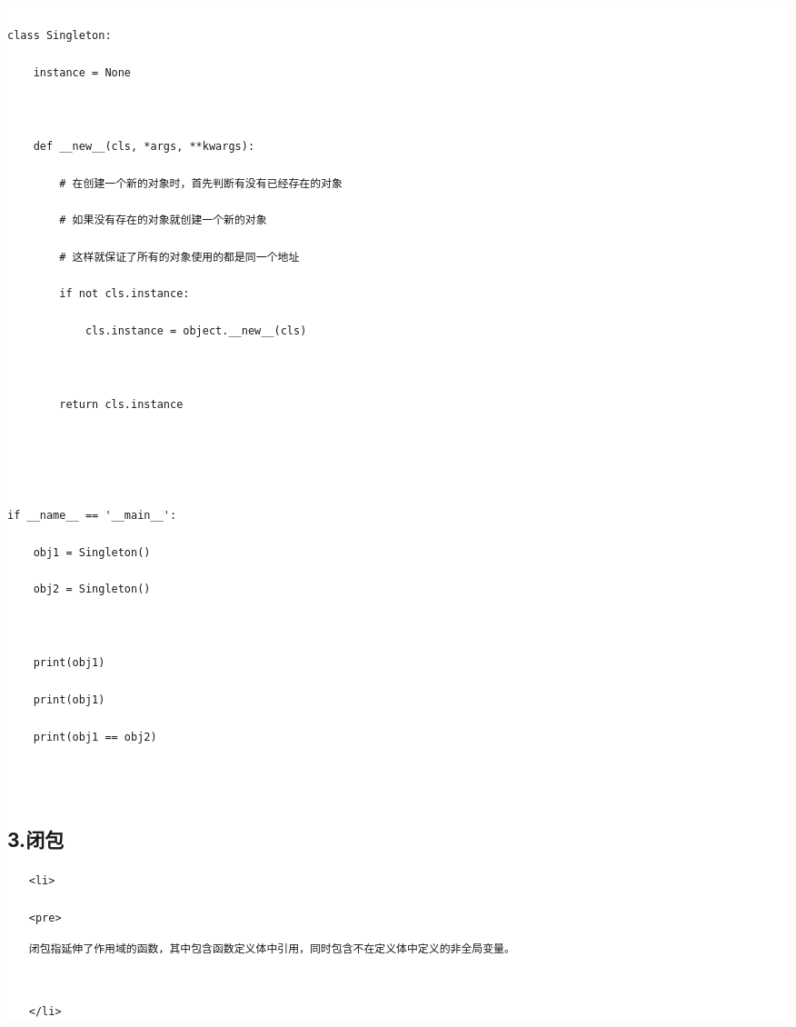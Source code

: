 

<pre>

<code>class Singleton:

    instance = None



    def __new__(cls, *args, **kwargs):

        # 在创建一个新的对象时，首先判断有没有已经存在的对象

        # 如果没有存在的对象就创建一个新的对象

        # 这样就保证了所有的对象使用的都是同一个地址

        if not cls.instance:

            cls.instance = object.__new__(cls)

    

        return cls.instance





if __name__ == &#39;__main__&#39;:

    obj1 = Singleton()

    obj2 = Singleton()



    print(obj1)

    print(obj1)

    print(obj1 == obj2)



</code></pre>



<h2>3.闭包</h2>



<ul>

	<li>

	<pre>

<code>闭包指延伸了作用域的函数，其中包含函数定义体中引用，同时包含不在定义体中定义的非全局变量。

</code></pre>

	</li>
